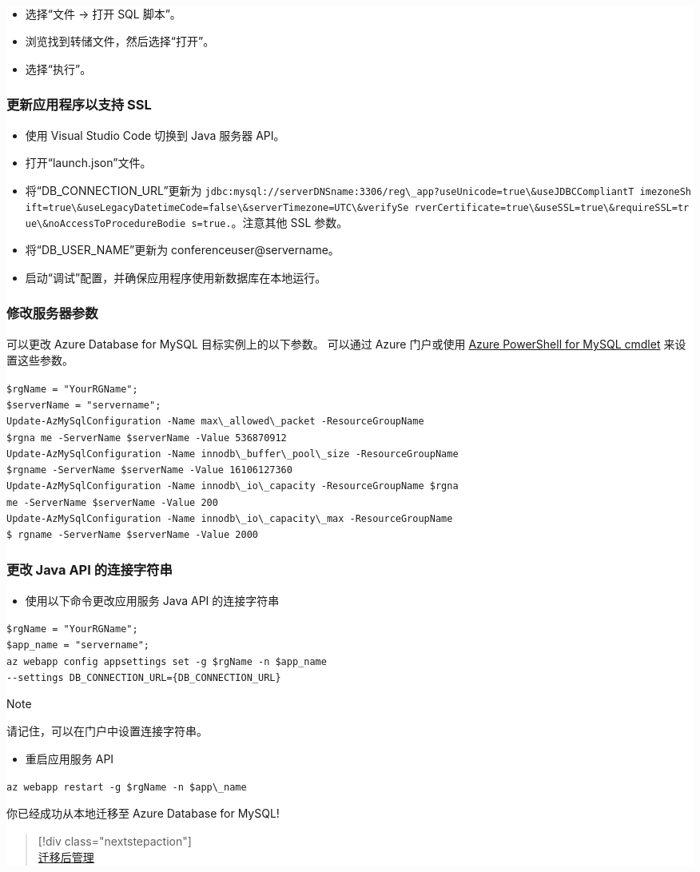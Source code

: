   - 选择“文件 -\> 打开 SQL 脚本”。

  - 浏览找到转储文件，然后选择“打开”。

  - 选择“执行”。

### <a name="update-applications-to-support-ssl"></a>更新应用程序以支持 SSL

  - 使用 Visual Studio Code 切换到 Java 服务器 API。

  - 打开“launch.json”文件。

  - 将“DB\_CONNECTION\_URL”更新为 `jdbc:mysql://serverDNSname:3306/reg\_app?useUnicode=true\&useJDBCCompliantT imezoneShift=true\&useLegacyDatetimeCode=false\&serverTimezone=UTC\&verifySe rverCertificate=true\&useSSL=true\&requireSSL=true\&noAccessToProcedureBodie s=true.`。注意其他 SSL 参数。

  - 将“DB\_USER\_NAME”更新为 conferenceuser@servername。

  - 启动“调试”配置，并确保应用程序使用新数据库在本地运行。

### <a name="revert-server-parameters"></a>修改服务器参数

可以更改 Azure Database for MySQL 目标实例上的以下参数。 可以通过 Azure 门户或使用 [Azure PowerShell for MySQL cmdlet](../howto-configure-server-parameters-using-powershell.md) 来设置这些参数。

```
$rgName = "YourRGName";
$serverName = "servername";
Update-AzMySqlConfiguration -Name max\_allowed\_packet -ResourceGroupName 
$rgna me -ServerName $serverName -Value 536870912
Update-AzMySqlConfiguration -Name innodb\_buffer\_pool\_size -ResourceGroupName 
$rgname -ServerName $serverName -Value 16106127360
Update-AzMySqlConfiguration -Name innodb\_io\_capacity -ResourceGroupName $rgna 
me -ServerName $serverName -Value 200
Update-AzMySqlConfiguration -Name innodb\_io\_capacity\_max -ResourceGroupName 
$ rgname -ServerName $serverName -Value 2000
```
### <a name="change-connection-string-for-the-java-api"></a>更改 Java API 的连接字符串

  - 使用以下命令更改应用服务 Java API 的连接字符串

```
$rgName = "YourRGName"; 
$app_name = "servername";
az webapp config appsettings set -g $rgName -n $app_name 
--settings DB_CONNECTION_URL={DB_CONNECTION_URL}
```

> [!NOTE] 
> 请记住，可以在门户中设置连接字符串。

  - 重启应用服务 API

```
az webapp restart -g $rgName -n $app\_name
```
你已经成功从本地迁移至 Azure Database for MySQL\!  


> [!div class="nextstepaction"]  
> [迁移后管理](./post-migration-management.md)